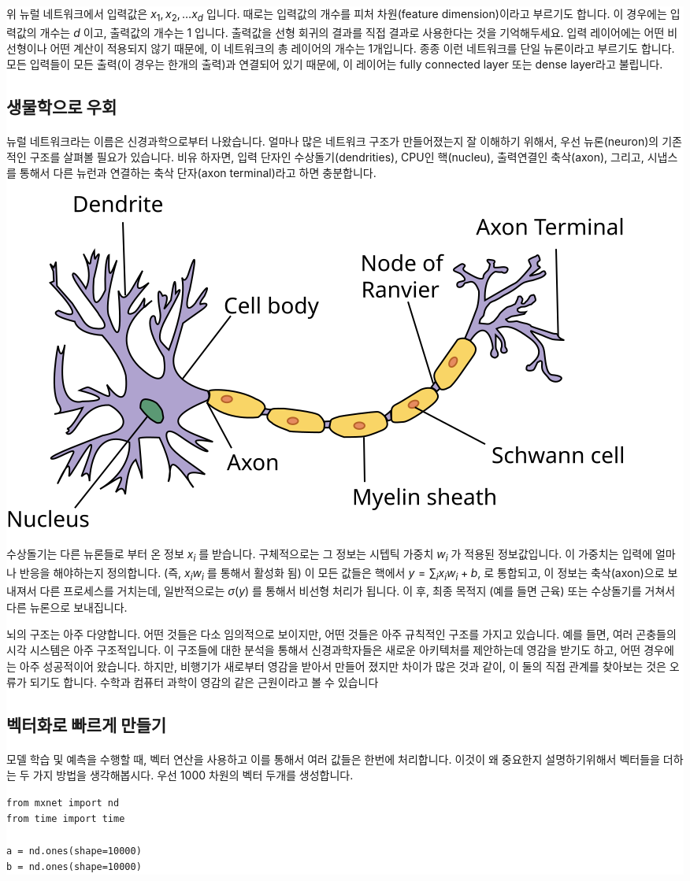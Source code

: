위 뉴럴 네트워크에서 입력값은  $x_1, x_2, \ldots x_d$ 입니다. 때로는 입력값의 개수를 피처 차원(feature dimension)이라고 부르기도 합니다. 이 경우에는 입력값의 개수는 $d$ 이고, 출력값의 개수는 1 입니다. 출력값을 선형 회귀의 결과를 직접 결과로 사용한다는 것을 기억해두세요. 입력 레이어에는 어떤 비선형이나 어떤 계산이 적용되지 않기 때문에, 이 네트워크의 총 레이어의 개수는 1개입니다. 종종 이런 네트워크를 단일 뉴론이라고 부르기도 합니다. 모든 입력들이 모든 출력(이 경우는 한개의 출력)과 연결되어 있기 때문에, 이 레이어는 fully connected layer 또는 dense layer라고 불립니다.

## 생물학으로 우회

뉴럴 네트워크라는 이름은 신경과학으로부터 나왔습니다. 얼마나 많은 네트워크 구조가 만들어졌는지 잘 이해하기 위해서, 우선 뉴론(neuron)의 기존적인 구조를 살펴볼 필요가 있습니다. 비유 하자면, 입력 단자인 수상돌기(dendrities), CPU인 핵(nucleu), 출력연결인 축삭(axon), 그리고, 시냅스를 통해서 다른 뉴런과 연결하는 축삭 단자(axon terminal)라고 하면 충분합니다.

![The real neuron](../img/Neuron.svg)

수상돌기는 다른 뉴론들로 부터 온 정보 $x_i$ 를 받습니다. 구체적으로는 그 정보는 시텝틱 가중치 $w_i$ 가 적용된 정보값입니다. 이 가중치는 입력에 얼마나 반응을 해야하는지 정의합니다. (즉, $x_i w_i$ 를 통해서 활성화 됨) 이 모든 값들은 핵에서 $y = \sum_i x_i w_i + b$,  로 통합되고, 이 정보는 축삭(axon)으로 보내져서 다른 프로세스를 거치는데, 일반적으로는 $\sigma(y)$ 를 통해서 비선형 처리가 됩니다. 이 후, 최종 목적지 (예를 들면 근육) 또는 수상돌기를 거쳐서 다른 뉴론으로 보내집니다.

뇌의 구조는 아주 다양합니다. 어떤 것들은 다소 임의적으로 보이지만, 어떤 것들은 아주 규칙적인 구조를 가지고 있습니다. 예를 들면, 여러 곤충들의 시각 시스템은 아주 구조적입니다. 이 구조들에 대한 분석을 통해서 신경과학자들은 새로운 아키텍처를 제안하는데 영감을 받기도 하고, 어떤 경우에는 아주 성공적이어 왔습니다. 하지만, 비행기가 새로부터 영감을 받아서 만들어 졌지만 차이가 많은 것과 같이, 이 둘의 직접 관계를 찾아보는 것은 오류가 되기도 합니다. 수학과 컴퓨터 과학이 영감의 같은 근원이라고 볼 수 있습니다

## 벡터화로 빠르게 만들기

모델 학습 및 예측을 수행할 때, 벡터 연산을 사용하고 이를 통해서 여러 값들은 한번에 처리합니다. 이것이 왜 중요한지 설명하기위해서 벡터들을 더하는 두 가지 방법을 생각해봅시다. 우선 1000 차원의 벡터 두개를 생성합니다.

```{.python .input  n=1}
from mxnet import nd
from time import time

a = nd.ones(shape=10000)
b = nd.ones(shape=10000)
```
